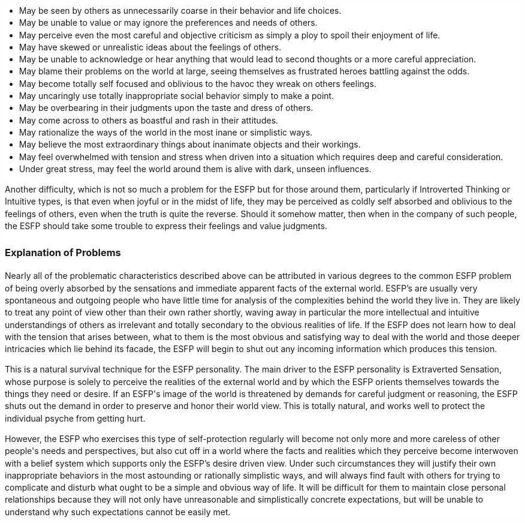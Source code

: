 - May be seen by others as unnecessarily coarse in their behavior and life choices.  
- May be unable to value or may ignore the preferences and needs of others.  
- May perceive even the most careful and objective criticism as simply a ploy to spoil their enjoyment of life.  
- May have skewed or unrealistic ideas about the feelings of others.  
- May be unable to acknowledge or hear anything that would lead to second thoughts or a more careful appreciation.  
- May blame their problems on the world at large, seeing themselves as frustrated heroes battling against the odds.  
- May become totally self focused and oblivious to the havoc they wreak on others feelings.  
- May uncaringly use totally inappropriate social behavior simply to make a point.  
- May be overbearing in their judgments upon the taste and dress of others.  
- May come across to others as boastful and rash in their attitudes.  
- May rationalize the ways of the world in the most inane or simplistic ways.  
- May believe the most extraordinary things about inanimate objects and their workings.  
- May feel overwhelmed with tension and stress when driven into a situation which requires deep and careful consideration.
- Under great stress, may feel the world around them is alive with dark, unseen influences.  

Another difficulty, which is not so much a problem for the ESFP but for those around them, particularly if Introverted Thinking or Intuitive types, is that even when joyful or in the midst of life, they may be perceived as coldly self absorbed and oblivious to the feelings of others, even when the truth is quite the reverse. Should it somehow matter, then when in the company of such people, the ESFP should take some trouble to express their feelings and value judgments.   

### Explanation of Problems  

Nearly all of the problematic characteristics described above can be attributed in various degrees to the common ESFP problem of being overly absorbed by the sensations and immediate apparent facts of the external world. ESFP’s are usually very spontaneous and outgoing people who have little time for analysis of the complexities behind the world they live in. They are likely to treat any point of view other than their own rather shortly, waving away in particular the more intellectual and intuitive understandings of others as irrelevant and totally secondary to the obvious realities of life. If the ESFP does not learn how to deal with the tension that arises between, what to them is the most obvious and satisfying way to deal with the world and those deeper intricacies which lie behind its facade, the ESFP will begin to shut out any incoming information which produces this tension. 

This is a natural survival technique for the ESFP personality. The main driver to the ESFP personality is Extraverted Sensation, whose purpose is solely to perceive the realities of the external world and by which the ESFP orients themselves towards the things they need or desire. If an ESFP's image of the world is threatened by demands for careful judgment or reasoning, the ESFP shuts out the demand in order to preserve and honor their world view. This is totally natural, and works well to protect the individual psyche from getting hurt. 

However, the ESFP who exercises this type of self-protection regularly will become not only more and more careless of other people's needs and perspectives, but also cut off in a world where the facts and realities which they perceive become interwoven with a belief system which supports only the ESFP’s desire driven view. Under such circumstances they will justify their own inappropriate behaviors in the most astounding or rationally simplistic ways, and will always find fault with others for trying to complicate and disturb what ought to be a simple and obvious way of life. It will be difficult for them to maintain close personal relationships because they will not only have unreasonable and simplistically concrete expectations, but will be unable to understand why such expectations cannot be easily met.  
